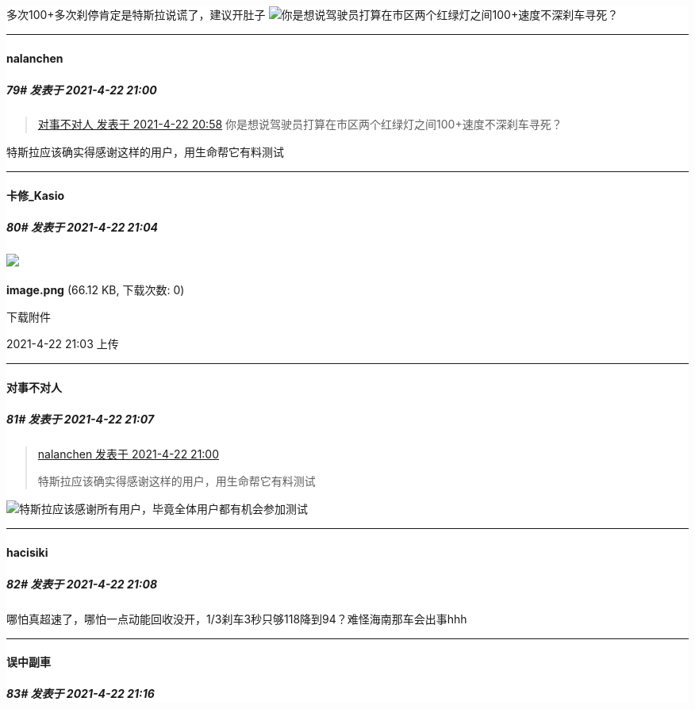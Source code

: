 多次100+多次刹停肯定是特斯拉说谎了，建议开肚子</blockquote>
<img src="https://static.saraba1st.com/image/smiley/face2017/245.png" referrerpolicy="no-referrer">你是想说驾驶员打算在市区两个红绿灯之间100+速度不深刹车寻死？


*****

####  nalanchen  
##### 79#       发表于 2021-4-22 21:00


<blockquote><a href="httphttps://bbs.saraba1st.com/2b/forum.php?mod=redirect&amp;goto=findpost&amp;pid=51027741&amp;ptid=2000351" target="_blank">对事不对人 发表于 2021-4-22 20:58</a>
你是想说驾驶员打算在市区两个红绿灯之间100+速度不深刹车寻死？</blockquote>
特斯拉应该确实得感谢这样的用户，用生命帮它有料测试


*****

####  卡修_Kasio  
##### 80#       发表于 2021-4-22 21:04


<img src="https://img.saraba1st.com/forum/202104/22/210358okb00lwkly008bw0.png" referrerpolicy="no-referrer">


<strong>image.png</strong> (66.12 KB, 下载次数: 0)

下载附件

2021-4-22 21:03 上传


*****

####  对事不对人  
##### 81#       发表于 2021-4-22 21:07


<blockquote><a href="httphttps://bbs.saraba1st.com/2b/forum.php?mod=redirect&amp;goto=findpost&amp;pid=51027767&amp;ptid=2000351" target="_blank">nalanchen 发表于 2021-4-22 21:00</a>

特斯拉应该确实得感谢这样的用户，用生命帮它有料测试</blockquote>
<img src="https://static.saraba1st.com/image/smiley/face2017/066.png" referrerpolicy="no-referrer">特斯拉应该感谢所有用户，毕竟全体用户都有机会参加测试


*****

####  hacisiki  
##### 82#       发表于 2021-4-22 21:08


哪怕真超速了，哪怕一点动能回收没开，1/3刹车3秒只够118降到94？难怪海南那车会出事hhh


*****

####  误中副車  
##### 83#       发表于 2021-4-22 21:16
